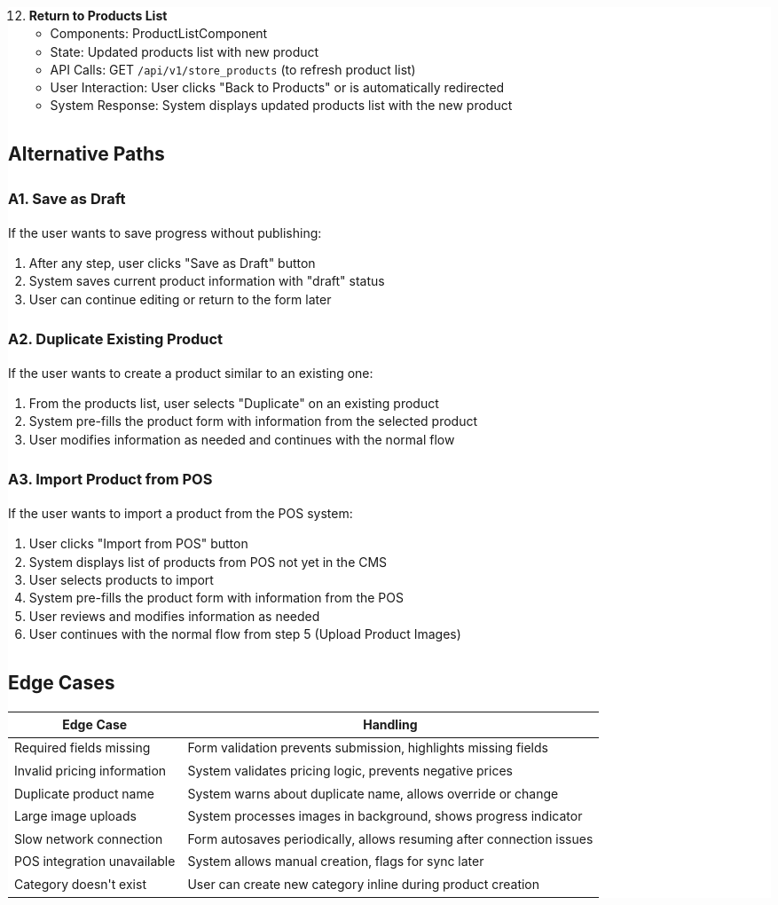 12. **Return to Products List**
    - Components: ProductListComponent
    - State: Updated products list with new product
    - API Calls: GET `/api/v1/store_products` (to refresh product list)
    - User Interaction: User clicks "Back to Products" or is automatically redirected
    - System Response: System displays updated products list with the new product

## Alternative Paths

### A1. Save as Draft

If the user wants to save progress without publishing:

1. After any step, user clicks "Save as Draft" button
2. System saves current product information with "draft" status
3. User can continue editing or return to the form later

### A2. Duplicate Existing Product

If the user wants to create a product similar to an existing one:

1. From the products list, user selects "Duplicate" on an existing product
2. System pre-fills the product form with information from the selected product
3. User modifies information as needed and continues with the normal flow

### A3. Import Product from POS

If the user wants to import a product from the POS system:

1. User clicks "Import from POS" button
2. System displays list of products from POS not yet in the CMS
3. User selects products to import
4. System pre-fills the product form with information from the POS
5. User reviews and modifies information as needed
6. User continues with the normal flow from step 5 (Upload Product Images)

## Edge Cases

| Edge Case | Handling |
|-----------|----------|
| Required fields missing | Form validation prevents submission, highlights missing fields |
| Invalid pricing information | System validates pricing logic, prevents negative prices |
| Duplicate product name | System warns about duplicate name, allows override or change |
| Large image uploads | System processes images in background, shows progress indicator |
| Slow network connection | Form autosaves periodically, allows resuming after connection issues |
| POS integration unavailable | System allows manual creation, flags for sync later |
| Category doesn't exist | User can create new category inline during product creation |
